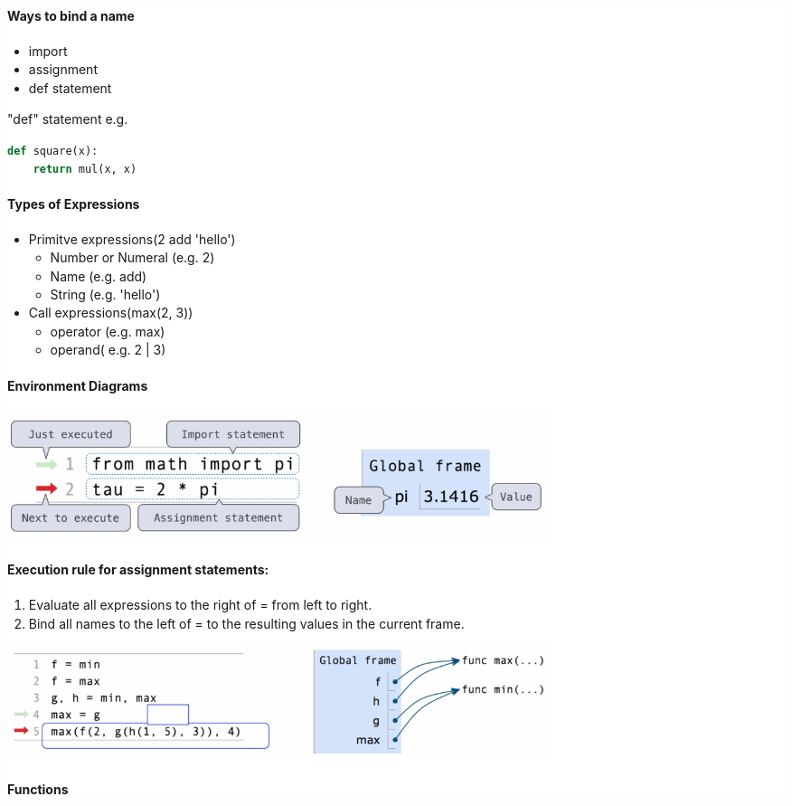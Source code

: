 #### Ways to bind a name
- import
- assignment
- def statement

"def" statement e.g.
```python
def square(x):
    return mul(x, x)
```

#### Types of Expressions
- Primitve expressions(2 add 'hello')
    - Number or Numeral (e.g. 2)
    - Name (e.g. add)
    - String (e.g. 'hello')
- Call expressions(max(2, 3))
    - operator (e.g. max)
    - operand( e.g. 2 | 3)

<a name="environment_diagrams"></a>
#### Environment Diagrams

<img src="images/1-environment-diagram.png" style="max-width:70%;"/><br/>

#### Execution rule for assignment statements:
1. Evaluate all expressions to the right of = from left to right.
2. Bind all names to the left of = to the resulting values in the current frame.

<img src="images/2-environment-diagram-func.png" style="max-width:70%;"/><br/>

<a name="funcs"></a>
#### Functions
